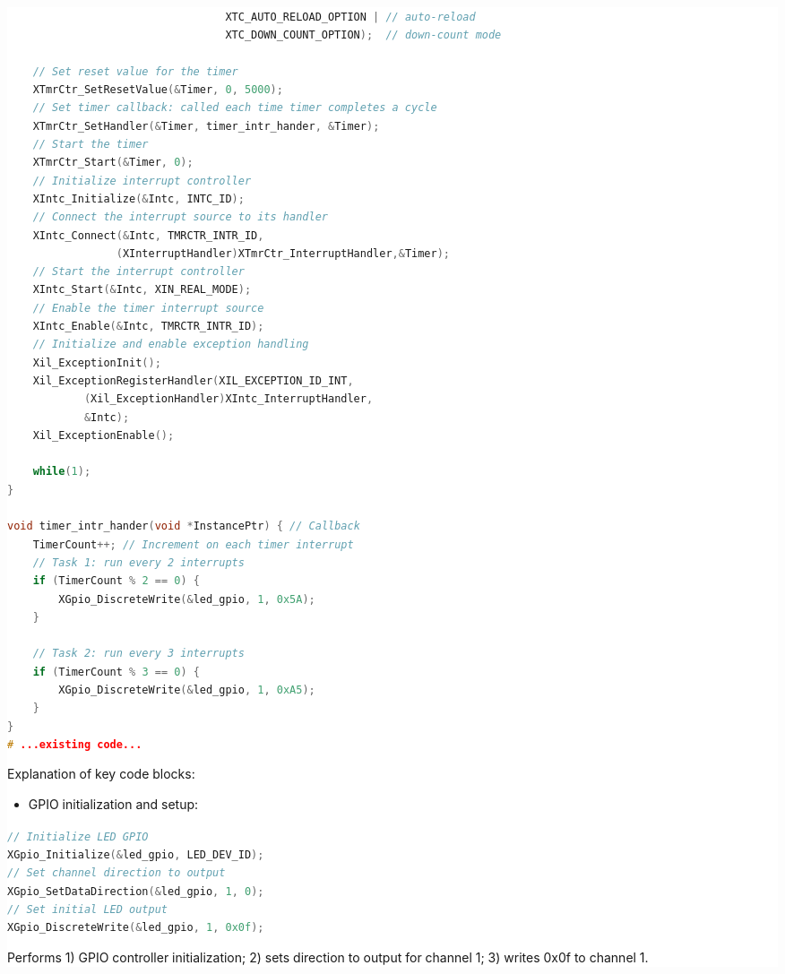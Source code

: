 ```c
                                  XTC_AUTO_RELOAD_OPTION | // auto-reload
                                  XTC_DOWN_COUNT_OPTION);  // down-count mode

    // Set reset value for the timer
    XTmrCtr_SetResetValue(&Timer, 0, 5000);
    // Set timer callback: called each time timer completes a cycle
    XTmrCtr_SetHandler(&Timer, timer_intr_hander, &Timer);
    // Start the timer
    XTmrCtr_Start(&Timer, 0);
    // Initialize interrupt controller
    XIntc_Initialize(&Intc, INTC_ID);
    // Connect the interrupt source to its handler
    XIntc_Connect(&Intc, TMRCTR_INTR_ID,
                 (XInterruptHandler)XTmrCtr_InterruptHandler,&Timer);
    // Start the interrupt controller
    XIntc_Start(&Intc, XIN_REAL_MODE);
    // Enable the timer interrupt source
    XIntc_Enable(&Intc, TMRCTR_INTR_ID);
    // Initialize and enable exception handling
    Xil_ExceptionInit();
    Xil_ExceptionRegisterHandler(XIL_EXCEPTION_ID_INT,
            (Xil_ExceptionHandler)XIntc_InterruptHandler,
            &Intc);
    Xil_ExceptionEnable();

    while(1);
}

void timer_intr_hander(void *InstancePtr) { // Callback
    TimerCount++; // Increment on each timer interrupt
    // Task 1: run every 2 interrupts
    if (TimerCount % 2 == 0) {
        XGpio_DiscreteWrite(&led_gpio, 1, 0x5A);
    }

    // Task 2: run every 3 interrupts
    if (TimerCount % 3 == 0) {
        XGpio_DiscreteWrite(&led_gpio, 1, 0xA5);
    }
}
# ...existing code...
```

Explanation of key code blocks:

- GPIO initialization and setup:
```c
// Initialize LED GPIO
XGpio_Initialize(&led_gpio, LED_DEV_ID);
// Set channel direction to output
XGpio_SetDataDirection(&led_gpio, 1, 0);
// Set initial LED output
XGpio_DiscreteWrite(&led_gpio, 1, 0x0f);
```
Performs 1) GPIO controller initialization; 2) sets direction to output for channel 1; 3) writes 0x0f to channel 1.

